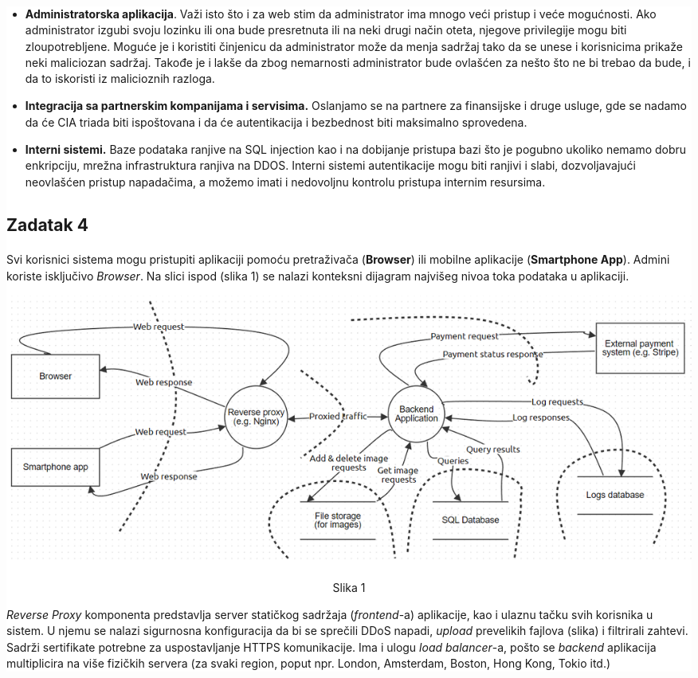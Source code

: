-   **Administratorska aplikacija**. Važi isto što i za web stim da
    administrator ima mnogo veći pristup i veće mogućnosti. Ako
    administrator izgubi svoju lozinku ili ona bude presretnuta ili na
    neki drugi način oteta, njegove privilegije mogu biti
    zloupotrebljene. Moguće je i koristiti činjenicu da administrator
    može da menja sadržaj tako da se unese i korisnicima prikaže neki
    maliciozan sadržaj. Takođe je i lakše da zbog nemarnosti
    administrator bude ovlašćen za nešto što ne bi trebao da bude, i da
    to iskoristi iz malicioznih razloga.

-   **Integracija sa partnerskim kompanijama i servisima.** Oslanjamo se
    na partnere za finansijske i druge usluge, gde se nadamo da će CIA
    triada biti ispoštovana i da će autentikacija i bezbednost biti
    maksimalno sprovedena.

-   **Interni sistemi.** Baze podataka ranjive na SQL injection kao i na
    dobijanje pristupa bazi što je pogubno ukoliko nemamo dobru
    enkripciju, mrežna infrastruktura ranjiva na DDOS. Interni sistemi
    autentikacije mogu biti ranjivi i slabi, dozvoljavajući neovlašćen
    pristup napadačima, a možemo imati i nedovoljnu kontrolu pristupa
    internim resursima.

## Zadatak 4

Svi korisnici sistema mogu pristupiti aplikaciji pomoću pretraživača
(**Browser**) ili mobilne aplikacije (**Smartphone App**). Admini
koriste isključivo *Browser*. Na slici ispod (slika 1) se nalazi
konteksni dijagram najvišeg nivoa toka podataka u aplikaciji.

![](media/general.png)
<p align="center">Slika 1</p>

*Reverse Proxy* komponenta predstavlja server statičkog sadržaja
(*frontend*-a) aplikacije, kao i ulaznu tačku svih korisnika u sistem. U
njemu se nalazi sigurnosna konfiguracija da bi se sprečili DDoS napadi,
*upload* prevelikih fajlova (slika) i filtrirali zahtevi. Sadrži
sertifikate potrebne za uspostavljanje HTTPS komunikacije. Ima i ulogu
*load balancer*-a, pošto se *backend* aplikacija multiplicira na više
fizičkih servera (za svaki region, poput npr. London, Amsterdam, Boston,
Hong Kong, Tokio itd.)
